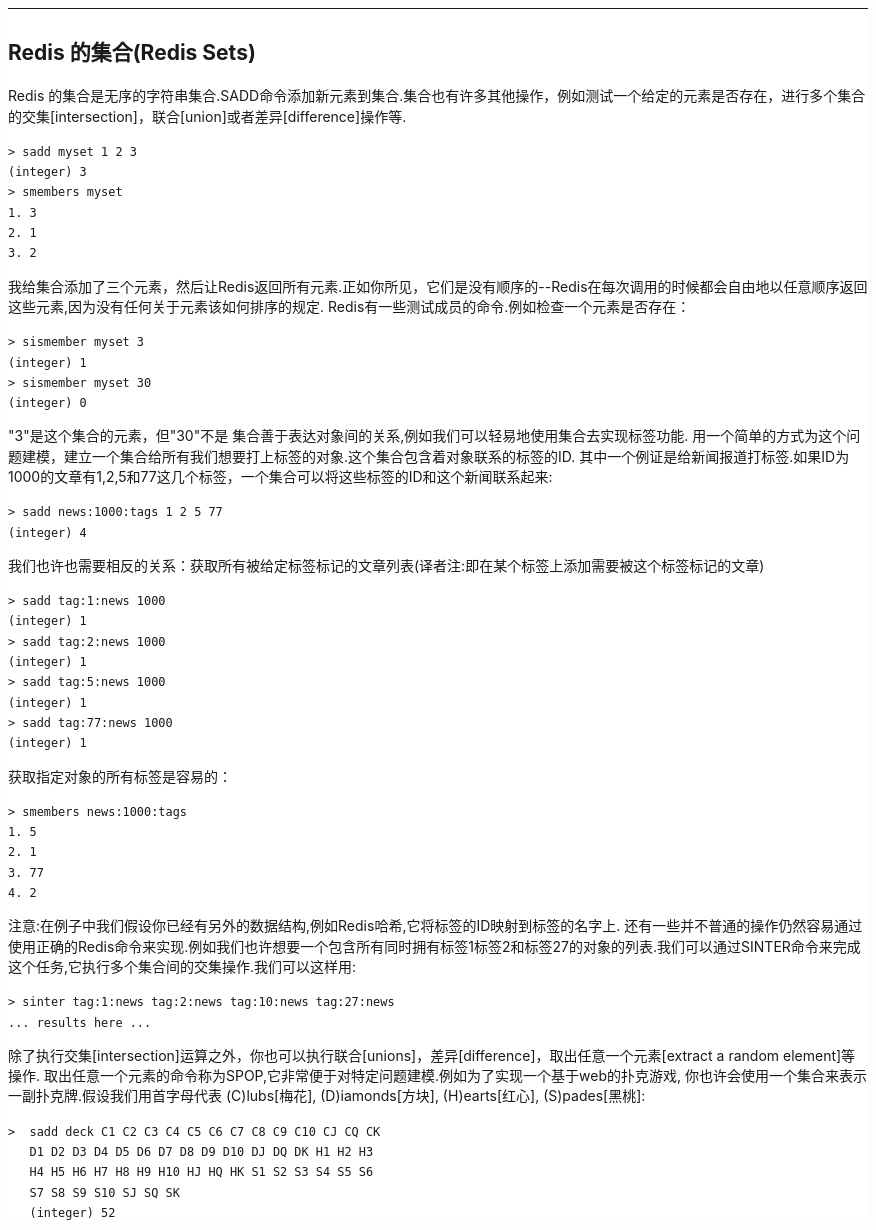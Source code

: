 ***

## Redis 的集合(Redis Sets)
Redis 的集合是无序的字符串集合.SADD命令添加新元素到集合.集合也有许多其他操作，例如测试一个给定的元素是否存在，进行多个集合的交集[intersection]，联合[union]或者差异[difference]操作等.
```
> sadd myset 1 2 3
(integer) 3
> smembers myset
1. 3
2. 1
3. 2
```
我给集合添加了三个元素，然后让Redis返回所有元素.正如你所见，它们是没有顺序的--Redis在每次调用的时候都会自由地以任意顺序返回这些元素,因为没有任何关于元素该如何排序的规定.
Redis有一些测试成员的命令.例如检查一个元素是否存在：
```
> sismember myset 3
(integer) 1
> sismember myset 30
(integer) 0
```
"3"是这个集合的元素，但"30"不是
集合善于表达对象间的关系,例如我们可以轻易地使用集合去实现标签功能.
用一个简单的方式为这个问题建模，建立一个集合给所有我们想要打上标签的对象.这个集合包含着对象联系的标签的ID.
其中一个例证是给新闻报道打标签.如果ID为1000的文章有1,2,5和77这几个标签，一个集合可以将这些标签的ID和这个新闻联系起来:
```
> sadd news:1000:tags 1 2 5 77
(integer) 4
```
我们也许也需要相反的关系：获取所有被给定标签标记的文章列表(译者注:即在某个标签上添加需要被这个标签标记的文章)
```
> sadd tag:1:news 1000
(integer) 1
> sadd tag:2:news 1000
(integer) 1
> sadd tag:5:news 1000
(integer) 1
> sadd tag:77:news 1000
(integer) 1
```
获取指定对象的所有标签是容易的：
```
> smembers news:1000:tags
1. 5
2. 1
3. 77
4. 2
```
注意:在例子中我们假设你已经有另外的数据结构,例如Redis哈希,它将标签的ID映射到标签的名字上.
还有一些并不普通的操作仍然容易通过使用正确的Redis命令来实现.例如我们也许想要一个包含所有同时拥有标签1标签2和标签27的对象的列表.我们可以通过SINTER命令来完成这个任务,它执行多个集合间的交集操作.我们可以这样用:
```
> sinter tag:1:news tag:2:news tag:10:news tag:27:news
... results here ...
```
除了执行交集[intersection]运算之外，你也可以执行联合[unions]，差异[difference]，取出任意一个元素[extract a random element]等操作.
取出任意一个元素的命令称为SPOP,它非常便于对特定问题建模.例如为了实现一个基于web的扑克游戏, 你也许会使用一个集合来表示一副扑克牌.假设我们用首字母代表 (C)lubs[梅花], (D)iamonds[方块], (H)earts[红心], (S)pades[黑桃]:
```
>  sadd deck C1 C2 C3 C4 C5 C6 C7 C8 C9 C10 CJ CQ CK
   D1 D2 D3 D4 D5 D6 D7 D8 D9 D10 DJ DQ DK H1 H2 H3
   H4 H5 H6 H7 H8 H9 H10 HJ HQ HK S1 S2 S3 S4 S5 S6
   S7 S8 S9 S10 SJ SQ SK
   (integer) 52
```